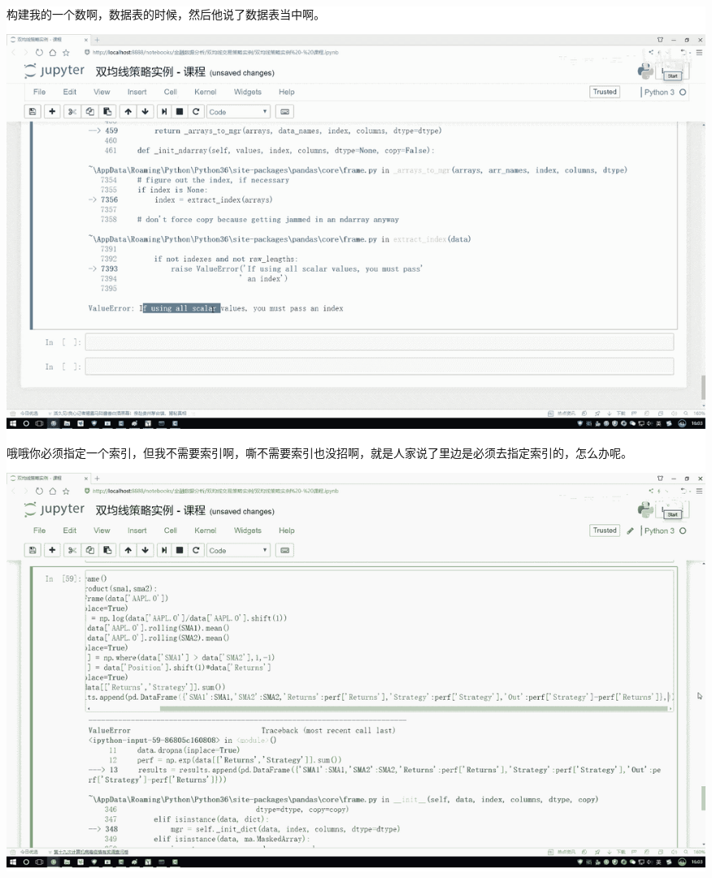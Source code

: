 构建我的一个数啊，数据表的时候，然后他说了数据表当中啊。

![](img/4135a88e47a9ed6b1cfe7a212848a368_76.png)

哦哦你必须指定一个索引，但我不需要索引啊，嘶不需要索引也没招啊，就是人家说了里边是必须去指定索引的，怎么办呢。



![](img/4135a88e47a9ed6b1cfe7a212848a368_78.png)
